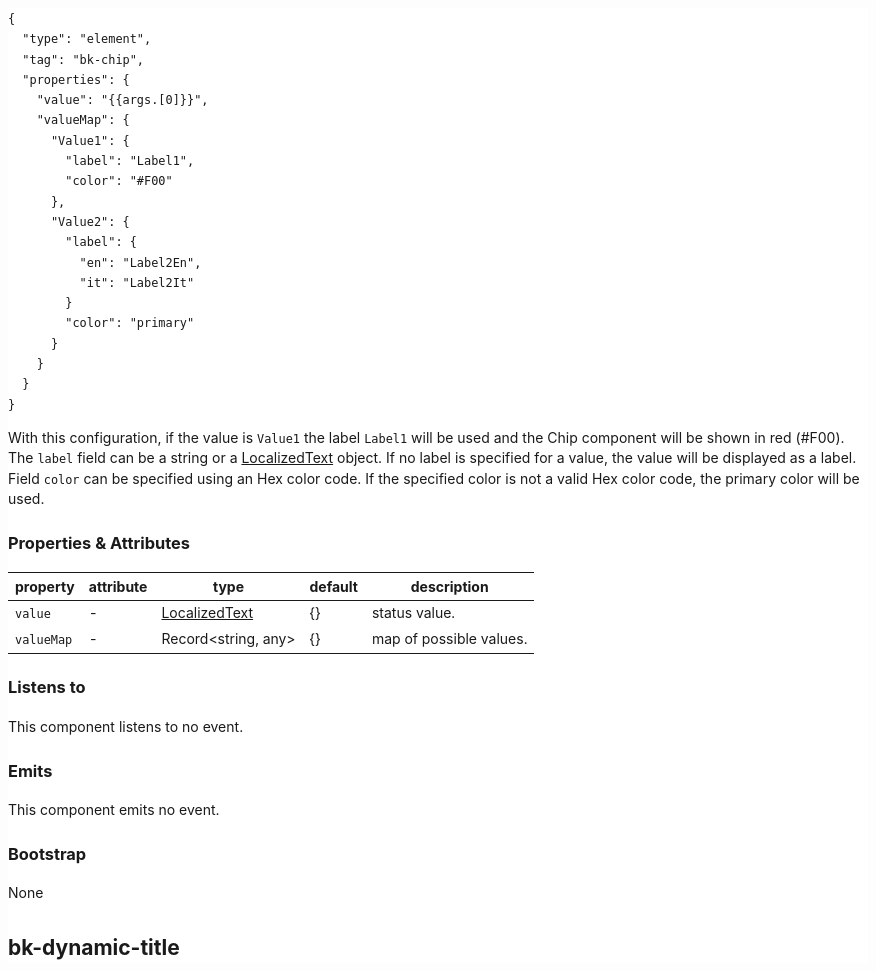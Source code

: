 ```
{
  "type": "element",
  "tag": "bk-chip",
  "properties": {
    "value": "{{args.[0]}}",
    "valueMap": {
      "Value1": {
        "label": "Label1",
        "color": "#F00"
      },
      "Value2": {
        "label": {
          "en": "Label2En",
          "it": "Label2It"
        }
        "color": "primary"
      }
    }
  }
}
```

With this configuration, if the value is `Value1` the label `Label1` will be used and the Chip component will be shown in red (#F00).  
The `label` field can be a string or a [LocalizedText](../core_concepts#localization-and-i18n) object. If no label is specified for a value, the value will be displayed as a label.  
Field `color` can be specified using an Hex color code. If the specified color is not a valid Hex color code, the primary color will be used.

### Properties & Attributes

| property | attribute | type | default | description |
|----------|-----------|------|---------|-------------|
|`value`| - |[LocalizedText](../core_concepts#localization-and-i18n)|{}|status value. |
|`valueMap`| - |Record\<string, any\>|{}|map of possible values. |

### Listens to

This component listens to no event.

### Emits

This component emits no event.

### Bootstrap

None

## bk-dynamic-title
